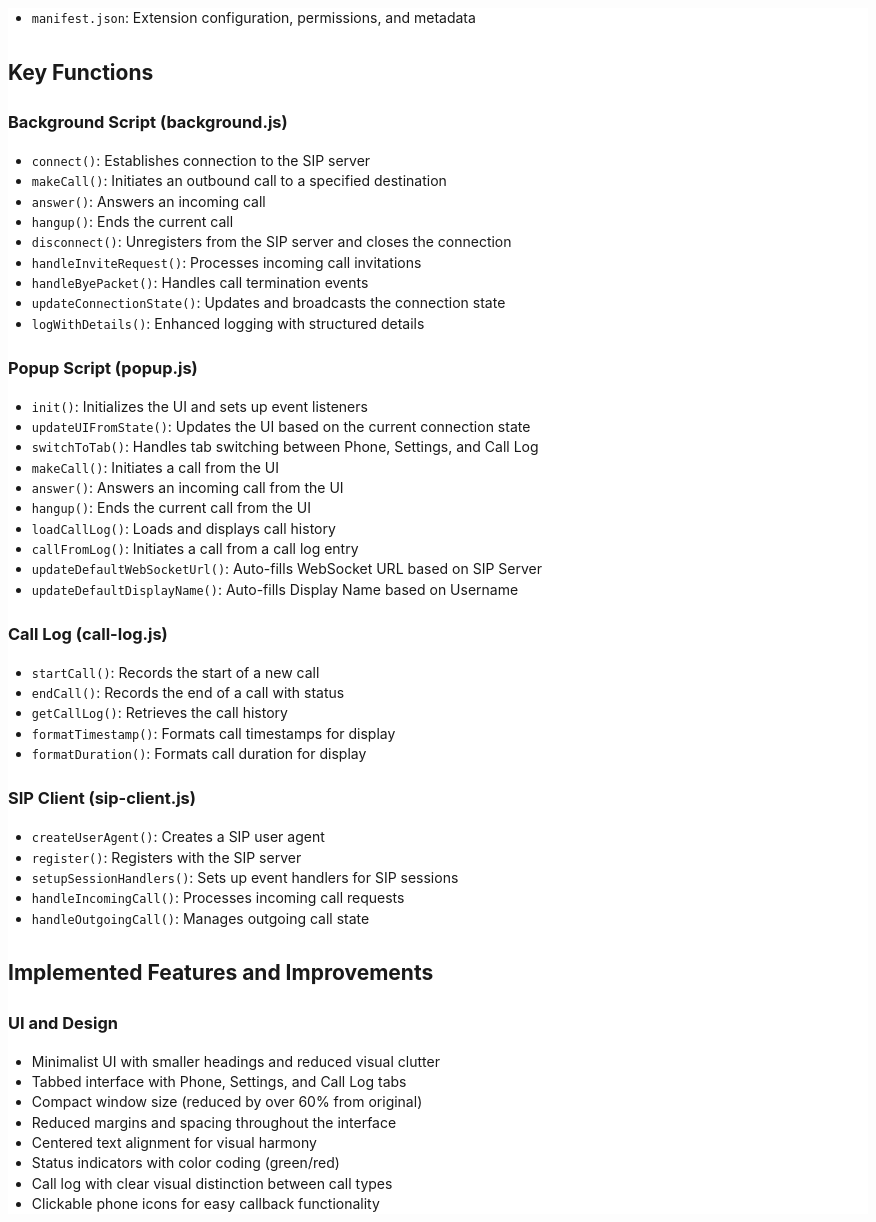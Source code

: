 - `manifest.json`: Extension configuration, permissions, and metadata

## Key Functions

### Background Script (background.js)

- `connect()`: Establishes connection to the SIP server
- `makeCall()`: Initiates an outbound call to a specified destination
- `answer()`: Answers an incoming call
- `hangup()`: Ends the current call
- `disconnect()`: Unregisters from the SIP server and closes the connection
- `handleInviteRequest()`: Processes incoming call invitations
- `handleByePacket()`: Handles call termination events
- `updateConnectionState()`: Updates and broadcasts the connection state
- `logWithDetails()`: Enhanced logging with structured details

### Popup Script (popup.js)

- `init()`: Initializes the UI and sets up event listeners
- `updateUIFromState()`: Updates the UI based on the current connection state
- `switchToTab()`: Handles tab switching between Phone, Settings, and Call Log
- `makeCall()`: Initiates a call from the UI
- `answer()`: Answers an incoming call from the UI
- `hangup()`: Ends the current call from the UI
- `loadCallLog()`: Loads and displays call history
- `callFromLog()`: Initiates a call from a call log entry
- `updateDefaultWebSocketUrl()`: Auto-fills WebSocket URL based on SIP Server
- `updateDefaultDisplayName()`: Auto-fills Display Name based on Username

### Call Log (call-log.js)

- `startCall()`: Records the start of a new call
- `endCall()`: Records the end of a call with status
- `getCallLog()`: Retrieves the call history
- `formatTimestamp()`: Formats call timestamps for display
- `formatDuration()`: Formats call duration for display

### SIP Client (sip-client.js)

- `createUserAgent()`: Creates a SIP user agent
- `register()`: Registers with the SIP server
- `setupSessionHandlers()`: Sets up event handlers for SIP sessions
- `handleIncomingCall()`: Processes incoming call requests
- `handleOutgoingCall()`: Manages outgoing call state

## Implemented Features and Improvements

### UI and Design

- Minimalist UI with smaller headings and reduced visual clutter
- Tabbed interface with Phone, Settings, and Call Log tabs
- Compact window size (reduced by over 60% from original)
- Reduced margins and spacing throughout the interface
- Centered text alignment for visual harmony
- Status indicators with color coding (green/red)
- Call log with clear visual distinction between call types
- Clickable phone icons for easy callback functionality

